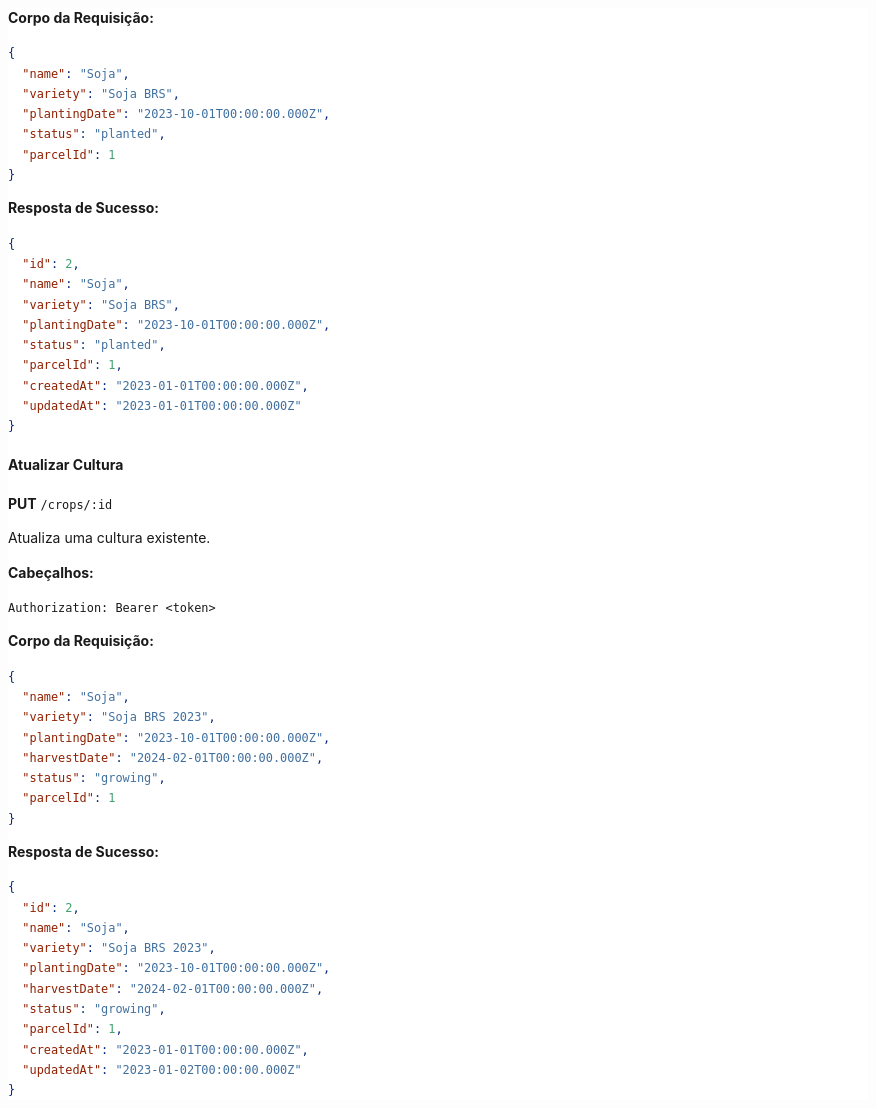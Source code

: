 **Corpo da Requisição:**
```json
{
  "name": "Soja",
  "variety": "Soja BRS",
  "plantingDate": "2023-10-01T00:00:00.000Z",
  "status": "planted",
  "parcelId": 1
}
```

**Resposta de Sucesso:**
```json
{
  "id": 2,
  "name": "Soja",
  "variety": "Soja BRS",
  "plantingDate": "2023-10-01T00:00:00.000Z",
  "status": "planted",
  "parcelId": 1,
  "createdAt": "2023-01-01T00:00:00.000Z",
  "updatedAt": "2023-01-01T00:00:00.000Z"
}
```

#### Atualizar Cultura

**PUT** `/crops/:id`

Atualiza uma cultura existente.

**Cabeçalhos:**
```
Authorization: Bearer <token>
```

**Corpo da Requisição:**
```json
{
  "name": "Soja",
  "variety": "Soja BRS 2023",
  "plantingDate": "2023-10-01T00:00:00.000Z",
  "harvestDate": "2024-02-01T00:00:00.000Z",
  "status": "growing",
  "parcelId": 1
}
```

**Resposta de Sucesso:**
```json
{
  "id": 2,
  "name": "Soja",
  "variety": "Soja BRS 2023",
  "plantingDate": "2023-10-01T00:00:00.000Z",
  "harvestDate": "2024-02-01T00:00:00.000Z",
  "status": "growing",
  "parcelId": 1,
  "createdAt": "2023-01-01T00:00:00.000Z",
  "updatedAt": "2023-01-02T00:00:00.000Z"
}
```
